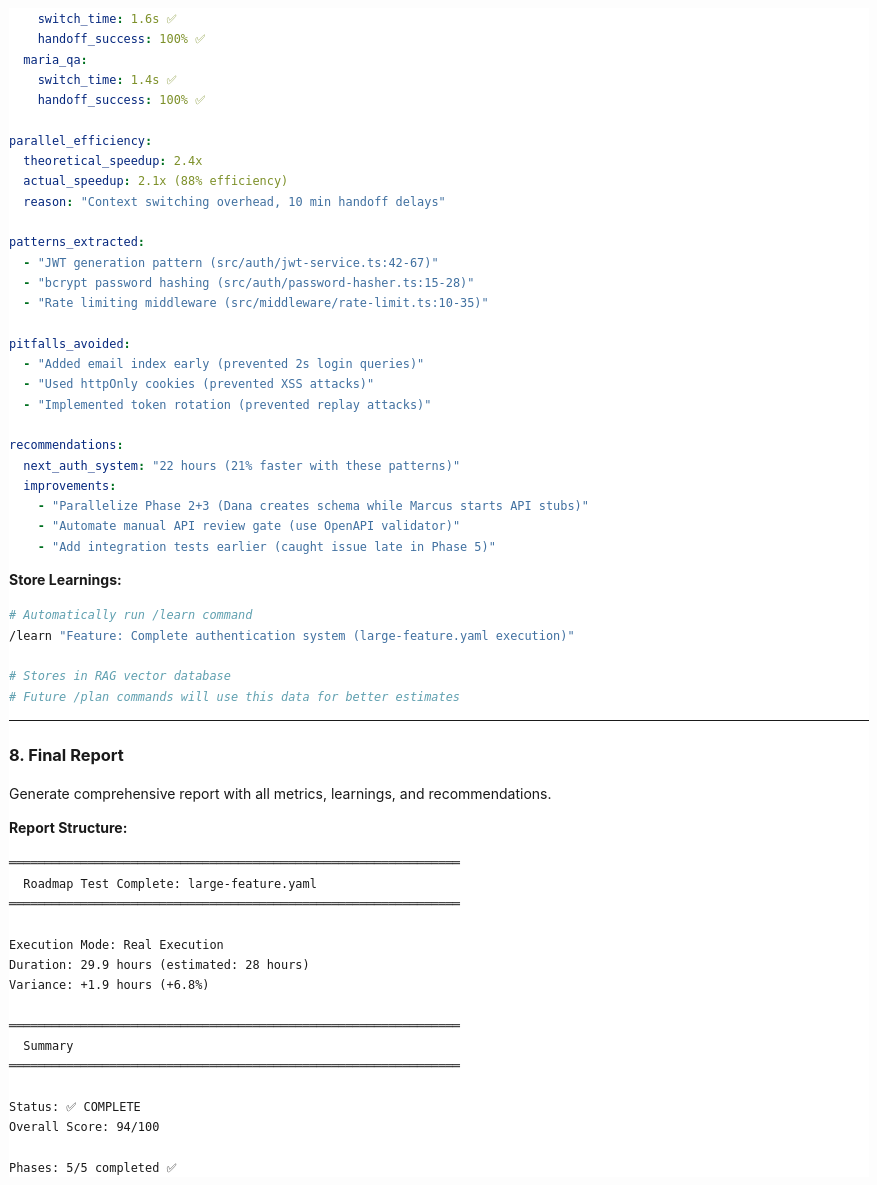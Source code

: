 ```yaml
    switch_time: 1.6s ✅
    handoff_success: 100% ✅
  maria_qa:
    switch_time: 1.4s ✅
    handoff_success: 100% ✅

parallel_efficiency:
  theoretical_speedup: 2.4x
  actual_speedup: 2.1x (88% efficiency)
  reason: "Context switching overhead, 10 min handoff delays"

patterns_extracted:
  - "JWT generation pattern (src/auth/jwt-service.ts:42-67)"
  - "bcrypt password hashing (src/auth/password-hasher.ts:15-28)"
  - "Rate limiting middleware (src/middleware/rate-limit.ts:10-35)"

pitfalls_avoided:
  - "Added email index early (prevented 2s login queries)"
  - "Used httpOnly cookies (prevented XSS attacks)"
  - "Implemented token rotation (prevented replay attacks)"

recommendations:
  next_auth_system: "22 hours (21% faster with these patterns)"
  improvements:
    - "Parallelize Phase 2+3 (Dana creates schema while Marcus starts API stubs)"
    - "Automate manual API review gate (use OpenAPI validator)"
    - "Add integration tests earlier (caught issue late in Phase 5)"
```

**Store Learnings:**
```bash
# Automatically run /learn command
/learn "Feature: Complete authentication system (large-feature.yaml execution)"

# Stores in RAG vector database
# Future /plan commands will use this data for better estimates
```

---

### 8. Final Report

<thinking>
Generate comprehensive report with all metrics, learnings, and recommendations.
</thinking>

**Report Structure:**

```
═══════════════════════════════════════════════════════════════
  Roadmap Test Complete: large-feature.yaml
═══════════════════════════════════════════════════════════════

Execution Mode: Real Execution
Duration: 29.9 hours (estimated: 28 hours)
Variance: +1.9 hours (+6.8%)

═══════════════════════════════════════════════════════════════
  Summary
═══════════════════════════════════════════════════════════════

Status: ✅ COMPLETE
Overall Score: 94/100

Phases: 5/5 completed ✅
```